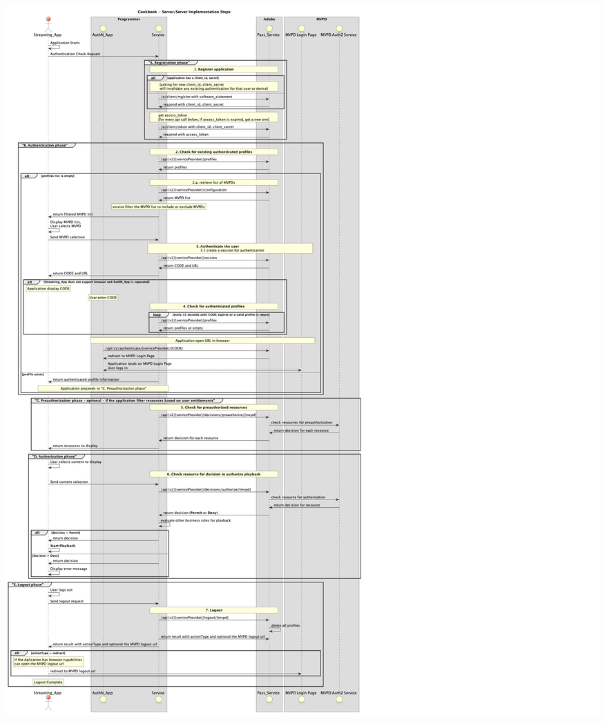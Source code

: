 ![REST API V2 Cookbook (Server-to-Server)](/help/authentication/assets/rest-api-v2/cookbooks/rest-api-v2-cookbook-server-to-server-diagram.png)
